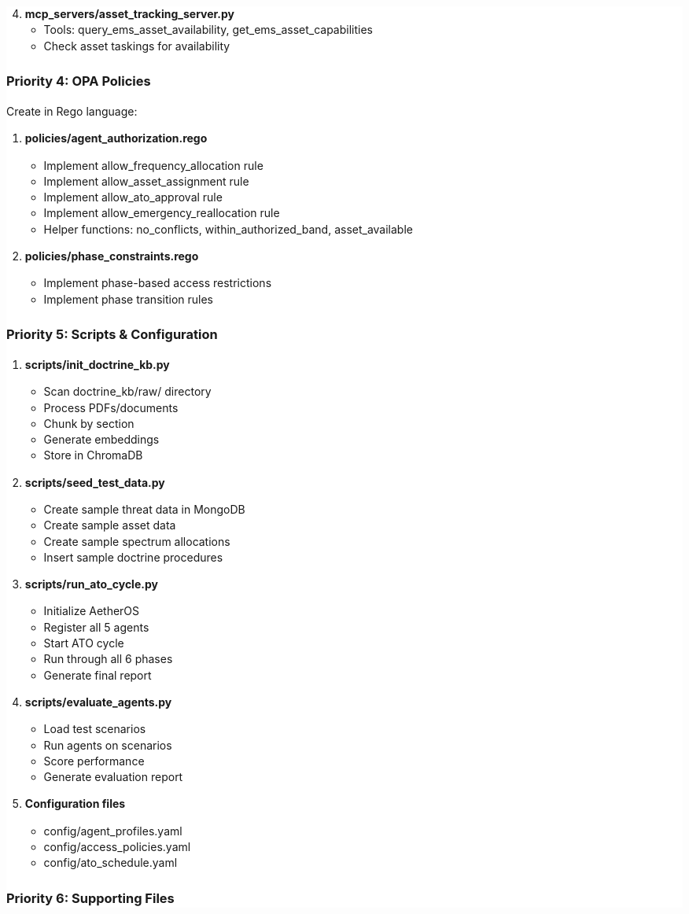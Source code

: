 4. **mcp_servers/asset_tracking_server.py**
   - Tools: query_ems_asset_availability, get_ems_asset_capabilities
   - Check asset taskings for availability

### Priority 4: OPA Policies

Create in Rego language:

1. **policies/agent_authorization.rego**
   - Implement allow_frequency_allocation rule
   - Implement allow_asset_assignment rule
   - Implement allow_ato_approval rule
   - Implement allow_emergency_reallocation rule
   - Helper functions: no_conflicts, within_authorized_band, asset_available

2. **policies/phase_constraints.rego**
   - Implement phase-based access restrictions
   - Implement phase transition rules

### Priority 5: Scripts & Configuration

1. **scripts/init_doctrine_kb.py**
   - Scan doctrine_kb/raw/ directory
   - Process PDFs/documents
   - Chunk by section
   - Generate embeddings
   - Store in ChromaDB

2. **scripts/seed_test_data.py**
   - Create sample threat data in MongoDB
   - Create sample asset data
   - Create sample spectrum allocations
   - Insert sample doctrine procedures

3. **scripts/run_ato_cycle.py**
   - Initialize AetherOS
   - Register all 5 agents
   - Start ATO cycle
   - Run through all 6 phases
   - Generate final report

4. **scripts/evaluate_agents.py**
   - Load test scenarios
   - Run agents on scenarios
   - Score performance
   - Generate evaluation report

5. **Configuration files**
   - config/agent_profiles.yaml
   - config/access_policies.yaml
   - config/ato_schedule.yaml

### Priority 6: Supporting Files
